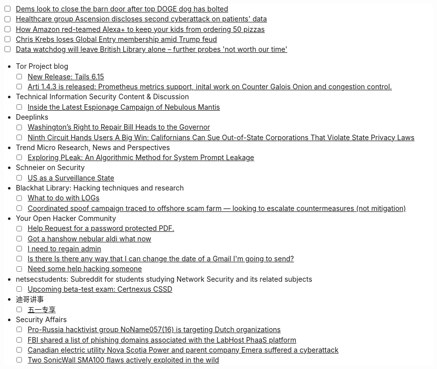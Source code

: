   - [ ] [Dems look to close the barn door after top DOGE dog has bolted](https://go.theregister.com/feed/www.theregister.com/2025/05/01/dems_ask_for_musks_financial/)
  - [ ] [Healthcare group Ascension discloses second cyberattack on patients' data](https://go.theregister.com/feed/www.theregister.com/2025/05/01/ascension_cyberattack/)
  - [ ] [How Amazon red-teamed Alexa+ to keep your kids from ordering 50 pizzas](https://go.theregister.com/feed/www.theregister.com/2025/05/01/amazon_red_teamed_alexaplus_interview/)
  - [ ] [Chris Krebs loses Global Entry membership amid Trump feud](https://go.theregister.com/feed/www.theregister.com/2025/05/01/chris_krebs_global_entry/)
  - [ ] [Data watchdog will leave British Library alone – further probes 'not worth our time'](https://go.theregister.com/feed/www.theregister.com/2025/05/01/ico_brit_library/)
- Tor Project blog
  - [ ] [New Release: Tails 6.15](https://blog.torproject.org/new-release-tails-6_15/)
  - [ ] [Arti 1.4.3 is released: Prometheus metrics support, inital work on Counter Galois Onion and congestion control.](https://blog.torproject.org/arti_1_4_3_released/)
- Technical Information Security Content & Discussion
  - [ ] [Inside the Latest Espionage Campaign of Nebulous Mantis](https://www.reddit.com/r/netsec/comments/1kc2cae/inside_the_latest_espionage_campaign_of_nebulous/)
- Deeplinks
  - [ ] [Washington’s Right to Repair Bill Heads to the Governor](https://www.eff.org/deeplinks/2025/05/washingtons-right-repair-bill-heads-governor)
  - [ ] [Ninth Circuit Hands Users A Big Win: Californians Can Sue Out-of-State Corporations That Violate State Privacy Laws](https://www.eff.org/deeplinks/2025/05/ninth-circuit-hands-users-big-win-californians-can-sue-out-state-corporations)
- Trend Micro Research, News and Perspectives
  - [ ] [Exploring PLeak: An Algorithmic Method for System Prompt Leakage](https://www.trendmicro.com/en_us/research/25/e/exploring-pleak.html)
- Schneier on Security
  - [ ] [US as a Surveillance State](https://www.schneier.com/blog/archives/2025/05/us-as-a-surveillance-state.html)
- Blackhat Library: Hacking techniques and research
  - [ ] [What to do with LOGs](https://www.reddit.com/r/blackhat/comments/1kcfbxq/what_to_do_with_logs/)
  - [ ] [Coordinated spoof campaign traced to offshore scam farm — looking to escalate countermeasures (not mitigation)](https://www.reddit.com/r/blackhat/comments/1kc2cnc/coordinated_spoof_campaign_traced_to_offshore/)
- Your Open Hacker Community
  - [ ] [Help Request for a password protected PDF.](https://www.reddit.com/r/HowToHack/comments/1kcbt9n/help_request_for_a_password_protected_pdf/)
  - [ ] [Got a hanshow nebular aldi what now](https://www.reddit.com/r/HowToHack/comments/1kcg3rs/got_a_hanshow_nebular_aldi_what_now/)
  - [ ] [I need to regain admin](https://www.reddit.com/r/HowToHack/comments/1kcf0kj/i_need_to_regain_admin/)
  - [ ] [Is there Is there any way that I can change the date of a Gmail I'm going to send?](https://www.reddit.com/r/HowToHack/comments/1kc4h27/is_there_is_there_any_way_that_i_can_change_the/)
  - [ ] [Need some help hacking someone](https://www.reddit.com/r/HowToHack/comments/1kc8jsd/need_some_help_hacking_someone/)
- netsecstudents: Subreddit for students studying Network Security and its related subjects
  - [ ] [Upcoming beta-test exam: Certnexus CSSD](https://www.reddit.com/r/netsecstudents/comments/1kchzjj/upcoming_betatest_exam_certnexus_cssd/)
- 迪哥讲事
  - [ ] [五一专享](https://mp.weixin.qq.com/s?__biz=MzIzMTIzNTM0MA==&mid=2247497537&idx=1&sn=c2adab46e30e58a538c50eee9208bc6e&subscene=0)
- Security Affairs
  - [ ] [Pro-Russia hacktivist group NoName057(16) is targeting Dutch organizations](https://securityaffairs.com/177312/hacktivism/pro-russia-hacktivist-group-noname05716-is-targeting-dutch-organizations.html)
  - [ ] [FBI shared a list of phishing domains associated with the LabHost PhaaS platform](https://securityaffairs.com/177293/cyber-crime/fbi-shared-a-list-of-phishing-domains-associated-with-the-labhost-phaas-platform.html)
  - [ ] [Canadian electric utility Nova Scotia Power and parent company Emera suffered a cyberattack](https://securityaffairs.com/177281/hacking/canadian-electric-utility-nova-scotia-power-and-parent-company-emera-suffered-a-cyberattack.html)
  - [ ] [Two SonicWall SMA100 flaws actively exploited in the wild](https://securityaffairs.com/177278/security/two-sonicwall-sma100-flaws-actively-exploited-in-the-wild.html)
